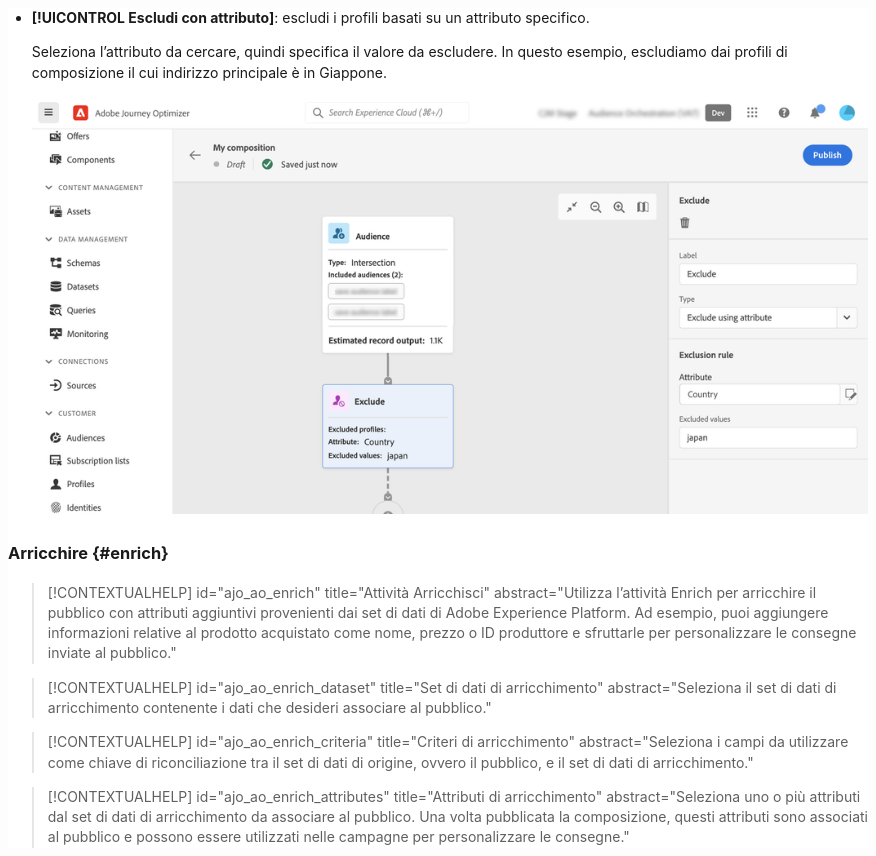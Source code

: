 * **[!UICONTROL Escludi con attributo]**: escludi i profili basati su un attributo specifico.

  Seleziona l’attributo da cercare, quindi specifica il valore da escludere. In questo esempio, escludiamo dai profili di composizione il cui indirizzo principale è in Giappone.

  ![](assets/audiences-exclude-attribute.png)

### Arricchire {#enrich}

>[!CONTEXTUALHELP]
>id="ajo_ao_enrich"
>title="Attività Arricchisci"
>abstract="Utilizza l’attività Enrich per arricchire il pubblico con attributi aggiuntivi provenienti dai set di dati di Adobe Experience Platform. Ad esempio, puoi aggiungere informazioni relative al prodotto acquistato come nome, prezzo o ID produttore e sfruttarle per personalizzare le consegne inviate al pubblico."

>[!CONTEXTUALHELP]
>id="ajo_ao_enrich_dataset"
>title="Set di dati di arricchimento"
>abstract="Seleziona il set di dati di arricchimento contenente i dati che desideri associare al pubblico."

>[!CONTEXTUALHELP]
>id="ajo_ao_enrich_criteria"
>title="Criteri di arricchimento"
>abstract="Seleziona i campi da utilizzare come chiave di riconciliazione tra il set di dati di origine, ovvero il pubblico, e il set di dati di arricchimento."

>[!CONTEXTUALHELP]
>id="ajo_ao_enrich_attributes"
>title="Attributi di arricchimento"
>abstract="Seleziona uno o più attributi dal set di dati di arricchimento da associare al pubblico. Una volta pubblicata la composizione, questi attributi sono associati al pubblico e possono essere utilizzati nelle campagne per personalizzare le consegne."
